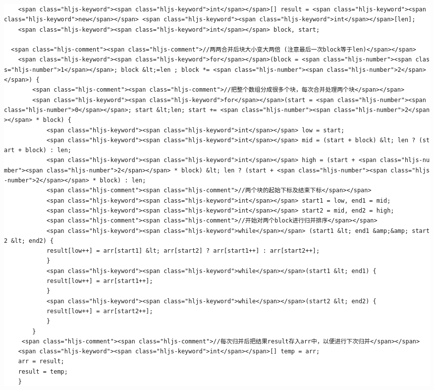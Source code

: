         <span class="hljs-keyword"><span class="hljs-keyword">int</span></span>[] result = <span class="hljs-keyword"><span class="hljs-keyword">new</span></span> <span class="hljs-keyword"><span class="hljs-keyword">int</span></span>[len];
        <span class="hljs-keyword"><span class="hljs-keyword">int</span></span> block, start;
    
      <span class="hljs-comment"><span class="hljs-comment">//两两合并后块大小变大两倍 (注意最后一次block等于len)</span></span>
        <span class="hljs-keyword"><span class="hljs-keyword">for</span></span>(block = <span class="hljs-number"><span class="hljs-number">1</span></span>; block &lt;=len ; block *= <span class="hljs-number"><span class="hljs-number">2</span></span>) {
            <span class="hljs-comment"><span class="hljs-comment">//把整个数组分成很多个块，每次合并处理两个块</span></span>
            <span class="hljs-keyword"><span class="hljs-keyword">for</span></span>(start = <span class="hljs-number"><span class="hljs-number">0</span></span>; start &lt;len; start += <span class="hljs-number"><span class="hljs-number">2</span></span> * block) {
                <span class="hljs-keyword"><span class="hljs-keyword">int</span></span> low = start;
                <span class="hljs-keyword"><span class="hljs-keyword">int</span></span> mid = (start + block) &lt; len ? (start + block) : len;
                <span class="hljs-keyword"><span class="hljs-keyword">int</span></span> high = (start + <span class="hljs-number"><span class="hljs-number">2</span></span> * block) &lt; len ? (start + <span class="hljs-number"><span class="hljs-number">2</span></span> * block) : len;
                <span class="hljs-comment"><span class="hljs-comment">//两个块的起始下标及结束下标</span></span>
                <span class="hljs-keyword"><span class="hljs-keyword">int</span></span> start1 = low, end1 = mid;
                <span class="hljs-keyword"><span class="hljs-keyword">int</span></span> start2 = mid, end2 = high;
                <span class="hljs-comment"><span class="hljs-comment">//开始对两个block进行归并排序</span></span>
                <span class="hljs-keyword"><span class="hljs-keyword">while</span></span> (start1 &lt; end1 &amp;&amp; start2 &lt; end2) {
                result[low++] = arr[start1] &lt; arr[start2] ? arr[start1++] : arr[start2++];
                }
                <span class="hljs-keyword"><span class="hljs-keyword">while</span></span>(start1 &lt; end1) {
                result[low++] = arr[start1++];
                }
                <span class="hljs-keyword"><span class="hljs-keyword">while</span></span>(start2 &lt; end2) {
                result[low++] = arr[start2++];
                }
            }
         <span class="hljs-comment"><span class="hljs-comment">//每次归并后把结果result存入arr中，以便进行下次归并</span></span>
        <span class="hljs-keyword"><span class="hljs-keyword">int</span></span>[] temp = arr;
        arr = result;
        result = temp;
        }